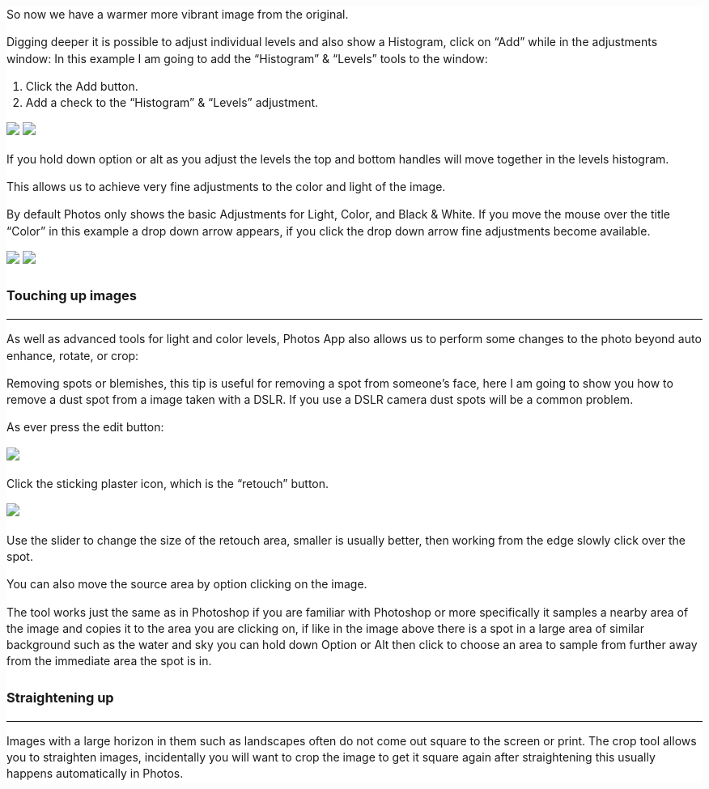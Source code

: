 So now we have a warmer more vibrant image from the original.

Digging deeper it is possible to adjust individual levels and also show a Histogram, click on “Add” while in the adjustments window:
In this example I am going to add the “Histogram” & “Levels” tools to the window:

1. Click the Add button.
2. Add a check to the “Histogram”  & “Levels” adjustment.

<img src="{{ site.site_cdn }}/assets/images/blog/2017/photosapp/image4.png" class="img-fluid rounded m-2" width="750">

<img src="{{ site.site_cdn }}/assets/images/blog/2017/photosapp/image7.png" class="img-fluid rounded m-2" width="750">

If you hold down option or alt as you adjust the levels the top and bottom handles will move together in the levels histogram.

This allows us to achieve very fine adjustments to the color and light of the image.

By default Photos only shows the basic Adjustments for Light, Color, and Black & White. If you move the mouse over the title “Color” in this example a drop down arrow appears, if you click the drop down arrow fine adjustments become available.

<img src="{{ site.site_cdn }}/assets/images/blog/2017/photosapp/image6.png" class="img-fluid rounded m-2" width="450">

<img src="{{ site.site_cdn }}/assets/images/blog/2017/photosapp/image9.png" class="img-fluid rounded m-2" width="450">

### Touching up images
---
As well as advanced tools for light and color levels, Photos App also allows us to perform some changes to the photo beyond auto enhance, rotate, or crop:

Removing spots or blemishes, this tip is useful for removing a spot from someone’s face, here I am going to show you how to remove a dust spot from a image taken with a DSLR. If you use a DSLR camera dust spots will be a common problem.

As ever press the edit button:

<img src="{{ site.site_cdn }}/assets/images/blog/2017/photosapp/image8.png" class="img-fluid rounded m-2" width="750">

Click the sticking plaster icon, which is the “retouch” button.

<img src="{{ site.site_cdn }}/assets/images/blog/2017/photosapp/image12.png" class="img-fluid rounded m-2" width="750">

Use the slider to change the size of the retouch area, smaller is usually better, then working from the edge slowly click over the spot.

You can also move the source area by option clicking on the image.

The tool works just the same as in Photoshop if you are familiar with Photoshop or more specifically it samples a nearby area of the image and copies it to the area you are clicking on, if like in the image above there is a spot in a large area of similar background such as the water and sky you can hold down Option or Alt then click to choose an area to sample from further away from the immediate area the spot is in.

### Straightening up
---
Images with a large horizon in them such as landscapes often do not come out square to the screen or print. The crop tool allows you to straighten images, incidentally you will want to crop the image to get it square again after straightening this usually happens automatically in Photos.
